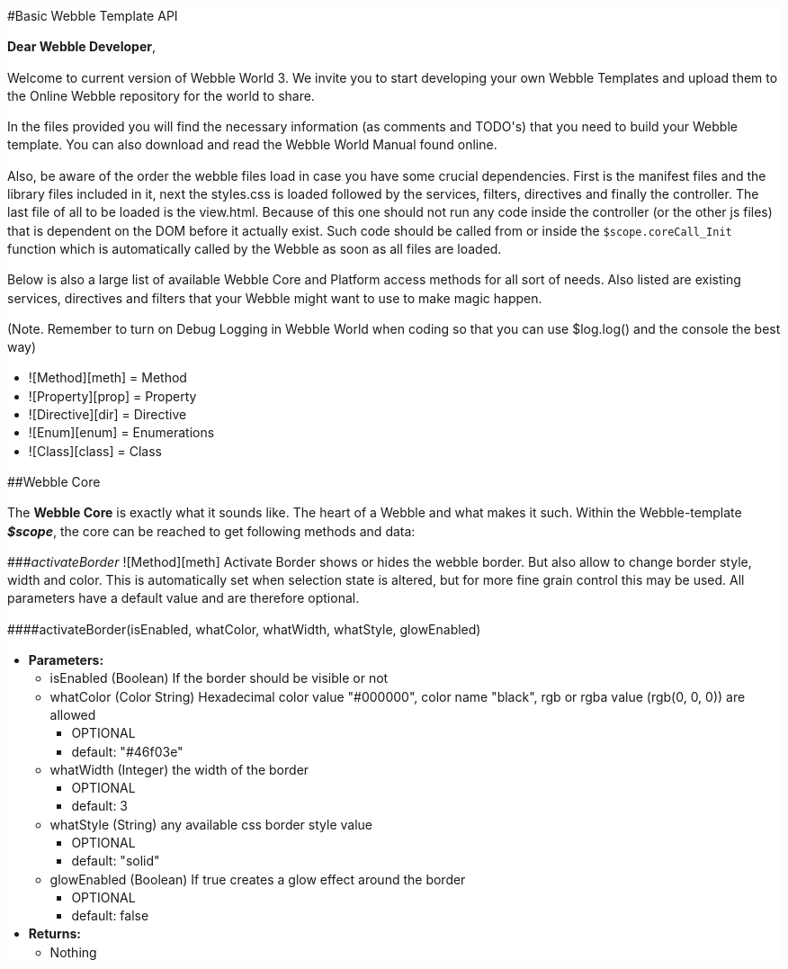 #Basic Webble Template API

**Dear Webble Developer**,

Welcome to current version of Webble World 3. We invite you to start developing your own Webble Templates and upload them to the Online Webble repository for the world to share.

In the files provided you will find the necessary information (as comments and TODO's) that you need to build your Webble template.   You can also download and read the Webble World Manual found online.

Also, be aware of the order the webble files load in case you have some crucial dependencies. First is the manifest files and the library files included in it, next the styles.css is loaded followed by the services, filters, directives and finally the controller. The last file of all to be loaded is the view.html. Because of this one should not run any code inside the controller (or the other js files) that is dependent on the DOM before it actually exist. Such code should be called from or inside the `$scope.coreCall_Init` function which is automatically called by the Webble as soon as all files are loaded.

Below is also a large list of available Webble Core and Platform access methods for all sort of needs. Also listed are
existing services, directives and filters that your Webble might want to use to make magic happen.

(Note. Remember to turn on Debug Logging in Webble World when coding so that you can use $log.log() and the console the best way)

* ![Method][meth] = Method
* ![Property][prop] = Property
* ![Directive][dir] = Directive
* ![Enum][enum] = Enumerations
* ![Class][class] = Class


##Webble Core

The **Webble Core** is exactly what it sounds like. The heart of a Webble and what makes it such. Within the Webble-template
**_$scope_**, the core can be reached to get following methods and data:

###_activateBorder_ ![Method][meth]
Activate Border shows or hides the webble border. But also allow to change border style, width and color. This is automatically set when selection state is altered, but for more fine grain control this may be used. All parameters have a default value and are therefore optional.

####activateBorder(isEnabled, whatColor, whatWidth, whatStyle, glowEnabled)

* **Parameters:**
    * isEnabled (Boolean) If the border should be visible or not
    * whatColor (Color String) Hexadecimal color value "#000000", color name "black", rgb or rgba value (rgb(0, 0, 0)) are allowed
    	* OPTIONAL
        * default: "#46f03e"
    * whatWidth (Integer) the width of the border
    	* OPTIONAL
        * default: 3
    * whatStyle (String) any available css border style value
    	* OPTIONAL
        * default: "solid"
    * glowEnabled (Boolean) If true creates a glow effect around the border
    	* OPTIONAL
        * default: false
* **Returns:**
    * Nothing
